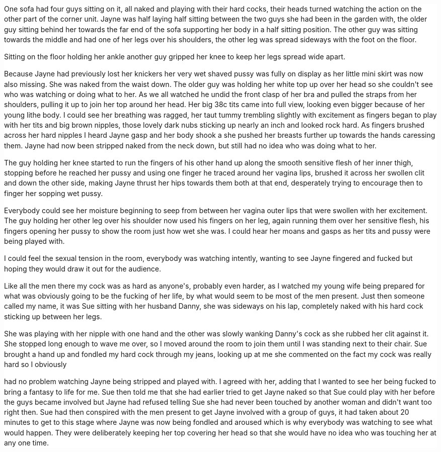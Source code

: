 One sofa had four guys sitting on it, all naked and playing with their hard cocks, their heads turned watching the action on the other part of the corner unit. Jayne was half laying half sitting between the two guys she had been in the garden with, the older guy sitting behind her towards the far end of the sofa supporting her body in a half sitting position. The other guy was sitting towards the middle and had one of her legs over his shoulders, the other leg was spread sideways with the foot on the floor.

Sitting on the floor holding her ankle another guy gripped her knee to keep her legs spread wide apart.

Because Jayne had previously lost her knickers her very wet shaved pussy was fully on display as her little mini skirt was now also missing. She was naked from the waist down. The older guy was holding her white top up over her head so she couldn't see who was watching or doing what to her. As we all watched he undid the front clasp of her bra and pulled the straps from her shoulders, pulling it up to join her top around her head. Her big 38c tits came into full view, looking even bigger because of her young lithe body. I could see her breathing was ragged, her taut tummy trembling slightly with excitement as fingers began to play with her tits and big brown nipples, those lovely dark nubs sticking up nearly an inch and looked rock hard. As fingers brushed across her hard nipples I heard Jayne gasp and her body shook a she pushed her breasts further up towards the hands caressing them. Jayne had now been stripped naked from the neck down, but still had no idea who was doing what to her.

The guy holding her knee started to run the fingers of his other hand up along the smooth sensitive flesh of her inner thigh, stopping before he reached her pussy and using one finger he traced around her vagina lips, brushed it across her swollen clit and down the other side, making Jayne thrust her hips towards them both at that end, desperately trying to encourage then to finger her sopping wet pussy.

Everybody could see her moisture beginning to seep from between her vagina outer lips that were swollen with her excitement. The guy holding her other leg over his shoulder now used his fingers on her leg, again running them over her sensitive flesh, his fingers opening her pussy to show the room just how wet she was. I could hear her moans and gasps as her tits and pussy were being played with.

I could feel the sexual tension in the room, everybody was watching intently, wanting to see Jayne fingered and fucked but hoping they would draw it out for the audience.

Like all the men there my cock was as hard as anyone's, probably even harder, as I watched my young wife being prepared for what was obviously going to be the fucking of her life, by what would seem to be most of the men present. Just then someone called my name, it was Sue sitting with her husband Danny, she was sideways on his lap, completely naked with his hard cock sticking up between her legs.

She was playing with her nipple with one hand and the other was slowly wanking Danny's cock as she rubbed her clit against it. She stopped long enough to wave me over, so I moved around the room to join them until I was standing next to their chair. Sue brought a hand up and fondled my hard cock through my jeans, looking up at me she commented on the fact my cock was really hard so I obviously

had no problem watching Jayne being stripped and played with. I agreed with her, adding that I wanted to see her being fucked to bring a fantasy to life for me. Sue then told me that she had earlier tried to get Jayne naked so that Sue could play with her before the guys became involved but Jayne had refused telling Sue she had never been touched by another woman and didn't want too right then. Sue had then conspired with the men present to get Jayne involved with a group of guys, it had taken about 20 minutes to get to this stage where Jayne was now being fondled and aroused which is why everybody was watching to see what would happen. They were deliberately keeping her top covering her head so that she would have no idea who was touching her at any one time.
